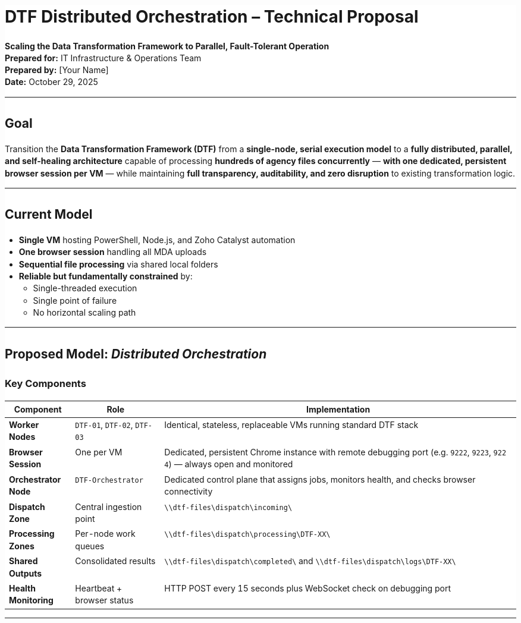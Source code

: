 # DTF Distributed Orchestration – Technical Proposal
**Scaling the Data Transformation Framework to Parallel, Fault-Tolerant Operation**  
**Prepared for:** IT Infrastructure & Operations Team  
**Prepared by:** [Your Name]  
**Date:** October 29, 2025

---

## Goal
Transition the **Data Transformation Framework (DTF)** from a **single-node, serial execution model** to a **fully distributed, parallel, and self-healing architecture** capable of processing **hundreds of agency files concurrently** — **with one dedicated, persistent browser session per VM** — while maintaining **full transparency, auditability, and zero disruption** to existing transformation logic.

---

## Current Model
- **Single VM** hosting PowerShell, Node.js, and Zoho Catalyst automation
- **One browser session** handling all MDA uploads
- **Sequential file processing** via shared local folders
- **Reliable but fundamentally constrained** by:
  - Single-threaded execution
  - Single point of failure
  - No horizontal scaling path

---

## Proposed Model: *Distributed Orchestration*

### Key Components

| Component | Role | Implementation |
|------------|------|----------------|
| **Worker Nodes** | `DTF-01`, `DTF-02`, `DTF-03` | Identical, stateless, replaceable VMs running standard DTF stack |
| **Browser Session** | One per VM | Dedicated, persistent Chrome instance with remote debugging port (e.g. `9222`, `9223`, `9224`) — always open and monitored |
| **Orchestrator Node** | `DTF-Orchestrator` | Dedicated control plane that assigns jobs, monitors health, and checks browser connectivity |
| **Dispatch Zone** | Central ingestion point | `\\dtf-files\dispatch\incoming\` |
| **Processing Zones** | Per-node work queues | `\\dtf-files\dispatch\processing\DTF-XX\` |
| **Shared Outputs** | Consolidated results | `\\dtf-files\dispatch\completed\` and `\\dtf-files\dispatch\logs\DTF-XX\` |
| **Health Monitoring** | Heartbeat + browser status | HTTP POST every 15 seconds plus WebSocket check on debugging port |

---
